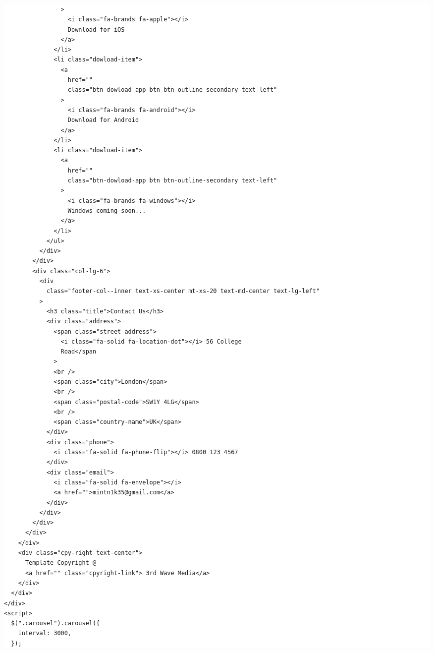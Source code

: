                     >
                      <i class="fa-brands fa-apple"></i>
                      Download for iOS
                    </a>
                  </li>
                  <li class="dowload-item">
                    <a
                      href=""
                      class="btn-dowload-app btn btn-outline-secondary text-left"
                    >
                      <i class="fa-brands fa-android"></i>
                      Download for Android
                    </a>
                  </li>
                  <li class="dowload-item">
                    <a
                      href=""
                      class="btn-dowload-app btn btn-outline-secondary text-left"
                    >
                      <i class="fa-brands fa-windows"></i>
                      Windows coming soon...
                    </a>
                  </li>
                </ul>
              </div>
            </div>
            <div class="col-lg-6">
              <div
                class="footer-col--inner text-xs-center mt-xs-20 text-md-center text-lg-left"
              >
                <h3 class="title">Contact Us</h3>
                <div class="address">
                  <span class="street-address">
                    <i class="fa-solid fa-location-dot"></i> 56 College
                    Road</span
                  >
                  <br />
                  <span class="city">London</span>
                  <br />
                  <span class="postal-code">SW1Y 4LG</span>
                  <br />
                  <span class="country-name">UK</span>
                </div>
                <div class="phone">
                  <i class="fa-solid fa-phone-flip"></i> 0800 123 4567
                </div>
                <div class="email">
                  <i class="fa-solid fa-envelope"></i>
                  <a href="">mintn1k35@gmail.com</a>
                </div>
              </div>
            </div>
          </div>
        </div>
        <div class="cpy-right text-center">
          Template Copyright @
          <a href="" class="cpyright-link"> 3rd Wave Media</a>
        </div>
      </div>
    </div>
    <script>
      $(".carousel").carousel({
        interval: 3000,
      });